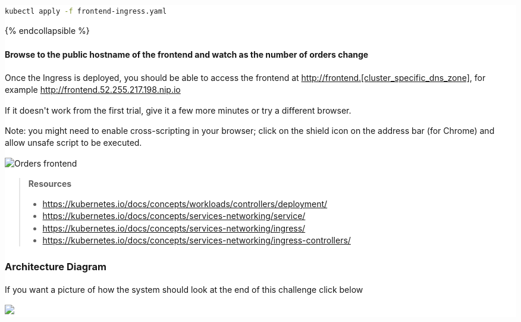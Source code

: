 ```sh
kubectl apply -f frontend-ingress.yaml
```

{% endcollapsible %}

#### Browse to the public hostname of the frontend and watch as the number of orders change

Once the Ingress is deployed, you should be able to access the frontend at <http://frontend.[cluster_specific_dns_zone]>, for example <http://frontend.52.255.217.198.nip.io>

If it doesn't work from the first trial, give it a few more minutes or try a different browser.

Note: you might need to enable cross-scripting in your browser; click on the shield icon on the address bar (for Chrome) and allow unsafe script to be executed. 

![Orders frontend](media/ordersfrontend.png)

> **Resources**
> * <https://kubernetes.io/docs/concepts/workloads/controllers/deployment/>
> * <https://kubernetes.io/docs/concepts/services-networking/service/>
> * <https://kubernetes.io/docs/concepts/services-networking/ingress/>
> * <https://kubernetes.io/docs/concepts/services-networking/ingress-controllers/>

### Architecture Diagram
If you want a picture of how the system should look at the end of this challenge click below

<a href="media/architecture/frontend.png" target="_blank"><img src="media/architecture/frontend.png" style="width:500px"></a>
